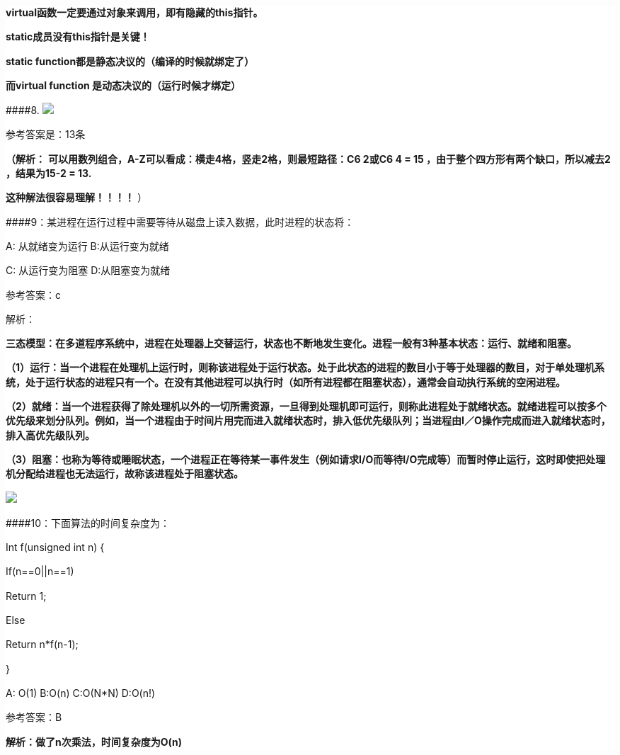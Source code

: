 **virtual函数一定要通过对象来调用，即有隐藏的this指针。**

**static成员没有this指针是关键！**

**static function都是静态决议的（编译的时候就绑定了）**

**而virtual function 是动态决议的（运行时候才绑定）**

####8.
![](http://img-storage.qiniudn.com/15-8-18/23780196.jpg)

参考答案是：13条

**（解析：**
**可以用数列组合，A-Z可以看成：横走4格，竖走2格，则最短路径：C6 2或C6 4 = 15 ，由于整个四方形有两个缺口，所以减去2 ，结果为15-2 = 13.**

**这种解法很容易理解！！！！**
）

####9：某进程在运行过程中需要等待从磁盘上读入数据，此时进程的状态将：

A: 从就绪变为运行  B:从运行变为就绪

C: 从运行变为阻塞  D:从阻塞变为就绪

参考答案：c 

解析：

**三态模型：在多道程序系统中，进程在处理器上交替运行，状态也不断地发生变化。进程一般有3种基本状态：运行、就绪和阻塞。**

**（1）运行：当一个进程在处理机上运行时，则称该进程处于运行状态。处于此状态的进程的数目小于等于处理器的数目，对于单处理机系统，处于运行状态的进程只有一个。在没有其他进程可以执行时（如所有进程都在阻塞状态），通常会自动执行系统的空闲进程。**

**（2）就绪：当一个进程获得了除处理机以外的一切所需资源，一旦得到处理机即可运行，则称此进程处于就绪状态。就绪进程可以按多个优先级来划分队列。例如，当一个进程由于时间片用完而进入就绪状态时，排入低优先级队列；当进程由I／O操作完成而进入就绪状态时，排入高优先级队列。**

**（3）阻塞：也称为等待或睡眠状态，一个进程正在等待某一事件发生（例如请求I/O而等待I/O完成等）而暂时停止运行，这时即使把处理机分配给进程也无法运行，故称该进程处于阻塞状态。**

![](http://img-storage.qiniudn.com/15-8-18/86849086.jpg)

####10：下面算法的时间复杂度为：

Int f(unsigned int n)
{

If(n==0||n==1)

Return 1;

Else 

Return n*f(n-1);

}

A: O(1)   B:O(n)  C:O(N*N)  D:O(n!)

参考答案：B

**解析：做了n次乘法，时间复杂度为O(n)**
